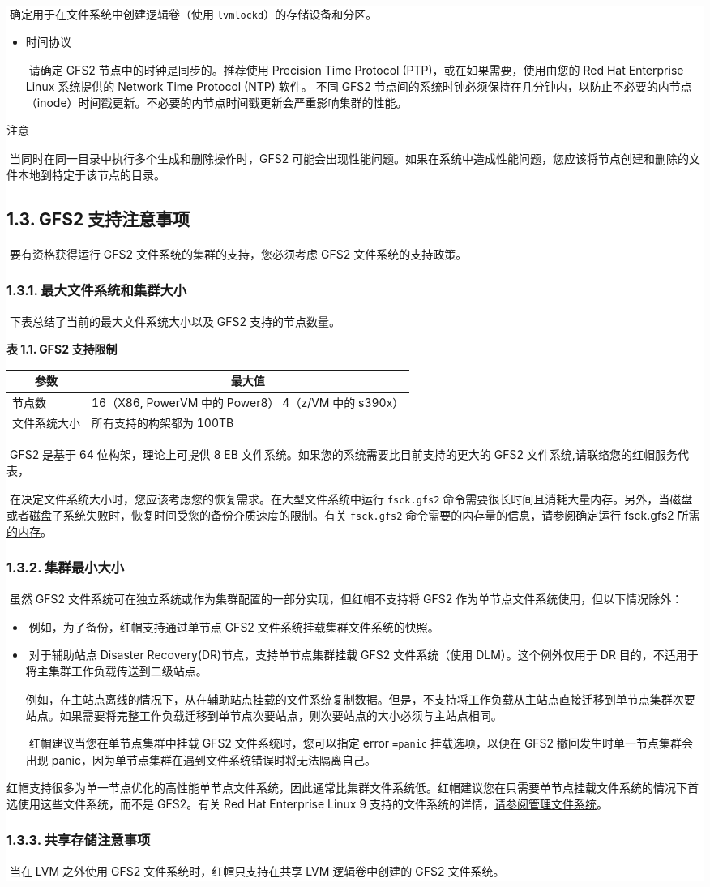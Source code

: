   ​							确定用于在文件系统中创建逻辑卷（使用 `lvmlockd`）的存储设备和分区。 					

- 时间协议

  ​							请确定 GFS2 节点中的时钟是同步的。推荐使用 Precision Time Protocol  (PTP)，或在如果需要，使用由您的 Red Hat Enterprise Linux 系统提供的 Network Time Protocol  (NTP) 软件。 					 						不同 GFS2 节点间的系统时钟必须保持在几分钟内，以防止不必要的内节点（inode）时间戳更新。不必要的内节点时间戳更新会严重影响集群的性能。 					

注意

​					当同时在同一目录中执行多个生成和删除操作时，GFS2 可能会出现性能问题。如果在系统中造成性能问题，您应该将节点创建和删除的文件本地到特定于该节点的目录。 			

## 1.3. GFS2 支持注意事项

​				要有资格获得运行 GFS2 文件系统的集群的支持，您必须考虑 GFS2 文件系统的支持政策。 		

### 1.3.1. 最大文件系统和集群大小

​					下表总结了当前的最大文件系统大小以及 GFS2 支持的节点数量。 			

**表 1.1. GFS2 支持限制**

| 参数         | 最大值                                                       |
| ------------ | ------------------------------------------------------------ |
| 节点数       | 16（X86, PowerVM 中的 Power8） 							 							  								4（z/VM 中的 s390x） |
| 文件系统大小 | 所有支持的构架都为 100TB                                     |

​					GFS2 是基于 64 位构架，理论上可提供 8 EB 文件系统。如果您的系统需要比目前支持的更大的 GFS2 文件系统,请联络您的红帽服务代表， 			

​					在决定文件系统大小时，您应该考虑您的恢复需求。在大型文件系统中运行 `fsck.gfs2` 命令需要很长时间且消耗大量内存。另外，当磁盘或者磁盘子系统失败时，恢复时间受您的备份介质速度的限制。有关 `fsck.gfs2` 命令需要的内存量的信息，请参阅[确定运行 fsck.gfs2 所需的内存](https://access.redhat.com/documentation/en-us/red_hat_enterprise_linux/9/html/configuring_gfs2_file_systems/assembly_gfs2-filesystem-repair-configuring-gfs2-file-systems#proc_determining-needed-memory-for-fsckgfs2-gfs2-filesystem-repair)。 			

### 1.3.2. 集群最小大小

​					虽然 GFS2 文件系统可在独立系统或作为集群配置的一部分实现，但红帽不支持将 GFS2 作为单节点文件系统使用，但以下情况除外： 			

- ​							例如，为了备份，红帽支持通过单节点 GFS2 文件系统挂载集群文件系统的快照。 					

- ​							对于辅助站点 Disaster Recovery(DR)节点，支持单节点集群挂载 GFS2 文件系统（使用 DLM）。这个例外仅用于 DR 目的，不适用于将主集群工作负载传送到二级站点。 					

  ​							例如，在主站点离线的情况下，从在辅助站点挂载的文件系统复制数据。但是，不支持将工作负载从主站点直接迁移到单节点集群次要站点。如果需要将完整工作负载迁移到单节点次要站点，则次要站点的大小必须与主站点相同。 					

  ​							红帽建议当您在单节点集群中挂载 GFS2 文件系统时，您可以指定 error `=panic` 挂载选项，以便在 GFS2 撤回发生时单一节点集群会出现 panic，因为单节点集群在遇到文件系统错误时将无法隔离自己。 					

​					红帽支持很多为单一节点优化的高性能单节点文件系统，因此通常比集群文件系统低。红帽建议您在只需要单节点挂载文件系统的情况下首选使用这些文件系统，而不是 GFS2。有关 Red Hat Enterprise Linux 9 支持的文件系统的详情，[请参阅管理文件系统](https://access.redhat.com/documentation/en-us/red_hat_enterprise_linux/9/html/managing_file_systems/index)。 			

### 1.3.3. 共享存储注意事项

​					当在 LVM 之外使用 GFS2 文件系统时，红帽只支持在共享 LVM 逻辑卷中创建的 GFS2 文件系统。 			
